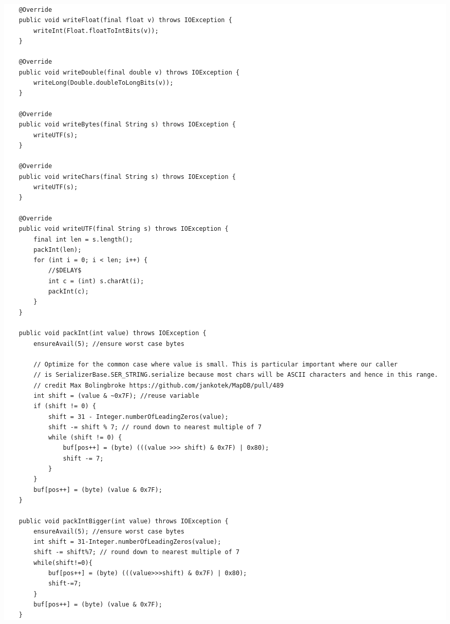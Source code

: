         @Override
        public void writeFloat(final float v) throws IOException {
            writeInt(Float.floatToIntBits(v));
        }

        @Override
        public void writeDouble(final double v) throws IOException {
            writeLong(Double.doubleToLongBits(v));
        }

        @Override
        public void writeBytes(final String s) throws IOException {
            writeUTF(s);
        }

        @Override
        public void writeChars(final String s) throws IOException {
            writeUTF(s);
        }

        @Override
        public void writeUTF(final String s) throws IOException {
            final int len = s.length();
            packInt(len);
            for (int i = 0; i < len; i++) {
                //$DELAY$
                int c = (int) s.charAt(i);
                packInt(c);
            }
        }

        public void packInt(int value) throws IOException {
            ensureAvail(5); //ensure worst case bytes

            // Optimize for the common case where value is small. This is particular important where our caller
            // is SerializerBase.SER_STRING.serialize because most chars will be ASCII characters and hence in this range.
            // credit Max Bolingbroke https://github.com/jankotek/MapDB/pull/489
            int shift = (value & ~0x7F); //reuse variable
            if (shift != 0) {
                shift = 31 - Integer.numberOfLeadingZeros(value);
                shift -= shift % 7; // round down to nearest multiple of 7
                while (shift != 0) {
                    buf[pos++] = (byte) (((value >>> shift) & 0x7F) | 0x80);
                    shift -= 7;
                }
            }
            buf[pos++] = (byte) (value & 0x7F);
        }

        public void packIntBigger(int value) throws IOException {
            ensureAvail(5); //ensure worst case bytes
            int shift = 31-Integer.numberOfLeadingZeros(value);
            shift -= shift%7; // round down to nearest multiple of 7
            while(shift!=0){
                buf[pos++] = (byte) (((value>>>shift) & 0x7F) | 0x80);
                shift-=7;
            }
            buf[pos++] = (byte) (value & 0x7F);
        }

